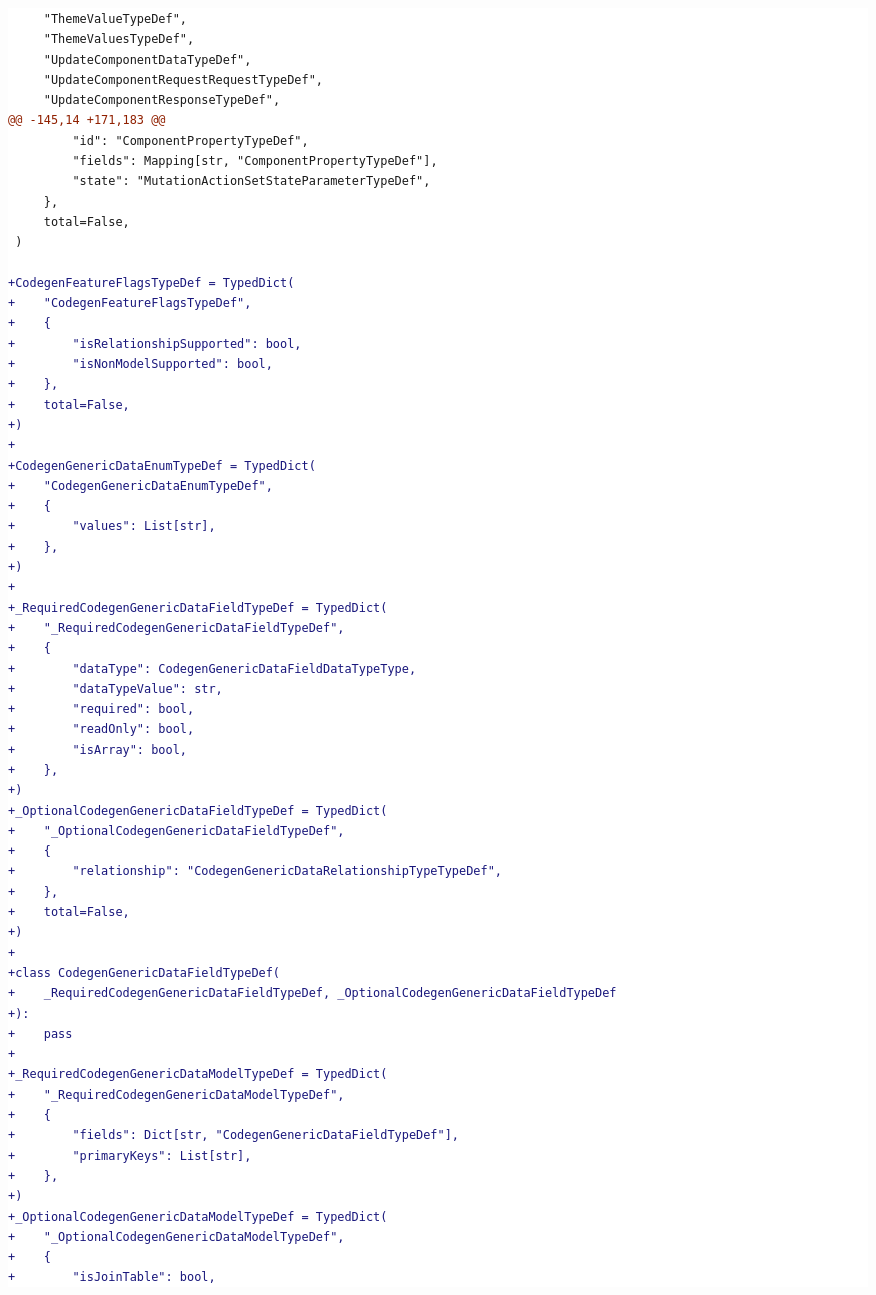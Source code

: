 ```diff
     "ThemeValueTypeDef",
     "ThemeValuesTypeDef",
     "UpdateComponentDataTypeDef",
     "UpdateComponentRequestRequestTypeDef",
     "UpdateComponentResponseTypeDef",
@@ -145,14 +171,183 @@
         "id": "ComponentPropertyTypeDef",
         "fields": Mapping[str, "ComponentPropertyTypeDef"],
         "state": "MutationActionSetStateParameterTypeDef",
     },
     total=False,
 )
 
+CodegenFeatureFlagsTypeDef = TypedDict(
+    "CodegenFeatureFlagsTypeDef",
+    {
+        "isRelationshipSupported": bool,
+        "isNonModelSupported": bool,
+    },
+    total=False,
+)
+
+CodegenGenericDataEnumTypeDef = TypedDict(
+    "CodegenGenericDataEnumTypeDef",
+    {
+        "values": List[str],
+    },
+)
+
+_RequiredCodegenGenericDataFieldTypeDef = TypedDict(
+    "_RequiredCodegenGenericDataFieldTypeDef",
+    {
+        "dataType": CodegenGenericDataFieldDataTypeType,
+        "dataTypeValue": str,
+        "required": bool,
+        "readOnly": bool,
+        "isArray": bool,
+    },
+)
+_OptionalCodegenGenericDataFieldTypeDef = TypedDict(
+    "_OptionalCodegenGenericDataFieldTypeDef",
+    {
+        "relationship": "CodegenGenericDataRelationshipTypeTypeDef",
+    },
+    total=False,
+)
+
+class CodegenGenericDataFieldTypeDef(
+    _RequiredCodegenGenericDataFieldTypeDef, _OptionalCodegenGenericDataFieldTypeDef
+):
+    pass
+
+_RequiredCodegenGenericDataModelTypeDef = TypedDict(
+    "_RequiredCodegenGenericDataModelTypeDef",
+    {
+        "fields": Dict[str, "CodegenGenericDataFieldTypeDef"],
+        "primaryKeys": List[str],
+    },
+)
+_OptionalCodegenGenericDataModelTypeDef = TypedDict(
+    "_OptionalCodegenGenericDataModelTypeDef",
+    {
+        "isJoinTable": bool,
```